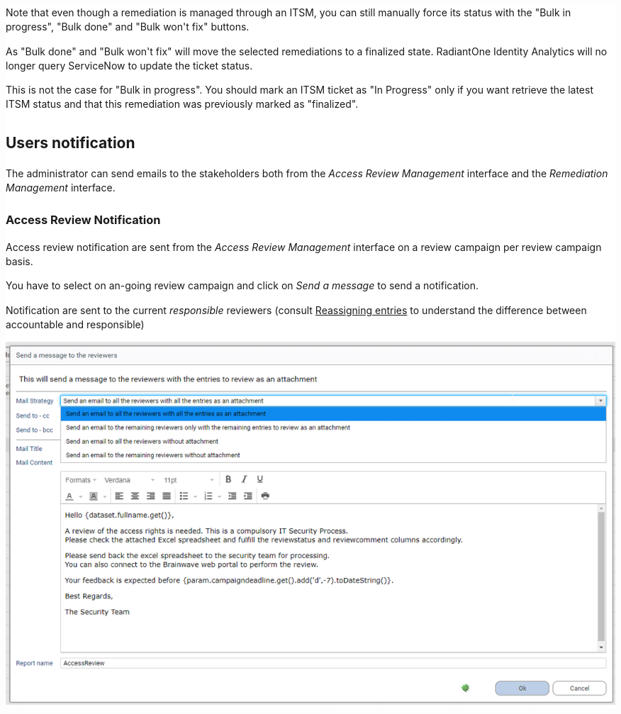 Note that even though a remediation is managed through an ITSM, you can still manually force its status with the "Bulk in progress", "Bulk done" and "Bulk won't fix" buttons.  

As "Bulk done" and "Bulk won't fix" will move the selected remediations to a finalized state. RadiantOne Identity Analytics will no longer query ServiceNow to update the ticket status.  

This is not the case for "Bulk in progress". You should mark an ITSM ticket as "In Progress" only if you want retrieve the latest ITSM status and that this remediation was previously marked as "finalized".  

## Users notification

The administrator can send emails to the stakeholders both from the *Access Review Management* interface and the *Remediation Management* interface.  

### Access Review Notification

Access review notification are sent from the *Access Review Management* interface on a review campaign per review campaign basis.  

You have to select on an-going review campaign and click on *Send a message* to send a notification.  

Notification are sent to the current *responsible* reviewers (consult [Reassigning entries](#reassigning-entries) to understand the difference between accountable and responsible)  

![](./media/image77.png)  
